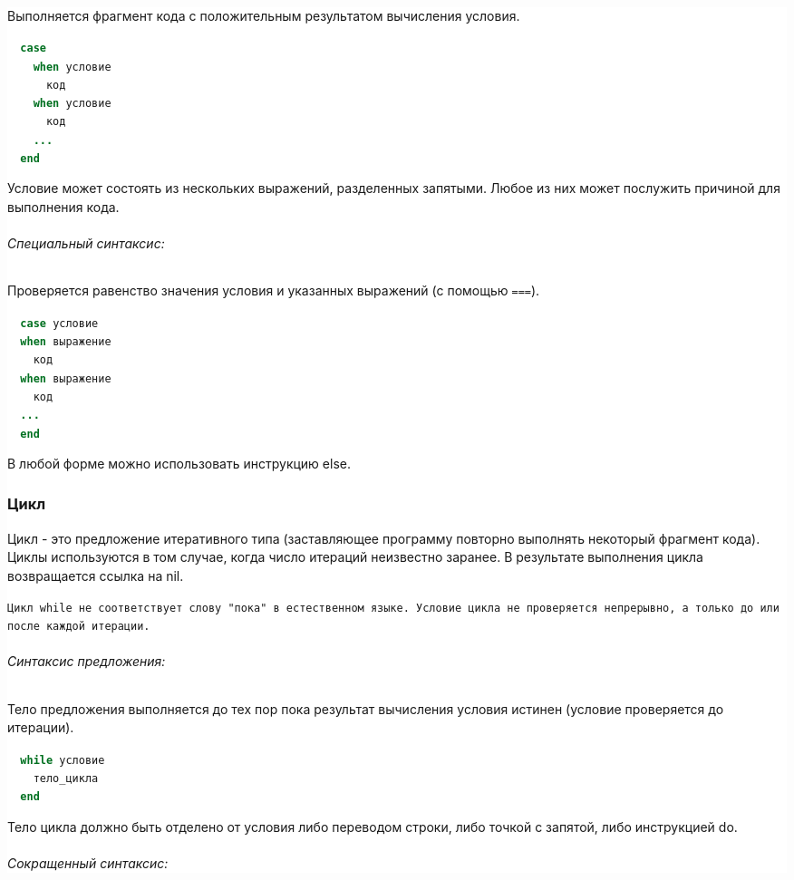 Выполняется фрагмент кода с положительным результатом вычисления условия.

~~~~~ ruby
  case
    when условие
      код
    when условие
      код
    ...
  end
~~~~~

Условие может состоять из нескольких выражений, разделенных запятыми. Любое из них может послужить причиной для выполнения кода.

###### Специальный синтаксис:

Проверяется равенство значения условия и указанных выражений (с помощью `===`).

~~~~~ ruby
  case условие
  when выражение
    код
  when выражение
    код
  ...
  end
~~~~~

В любой форме можно использовать инструкцию else.

### Цикл

Цикл - это предложение итеративного типа (заставляющее программу повторно выполнять некоторый фрагмент кода). Циклы используются в том случае, когда число итераций неизвестно заранее. В результате выполнения цикла возвращается ссылка на nil.

~~~~~ note
Цикл while не соответствует слову "пока" в естественном языке. Условие цикла не проверяется непрерывно, а только до или после каждой итерации.
~~~~~

###### Синтаксис предложения:

Тело предложения выполняется до тех пор пока результат вычисления условия истинен (условие проверяется до итерации).

~~~~~ ruby
  while условие
    тело_цикла
  end
~~~~~

Тело цикла должно быть отделено от условия либо переводом строки, либо точкой с запятой, либо инструкцией do.

###### Сокращенный синтаксис:
